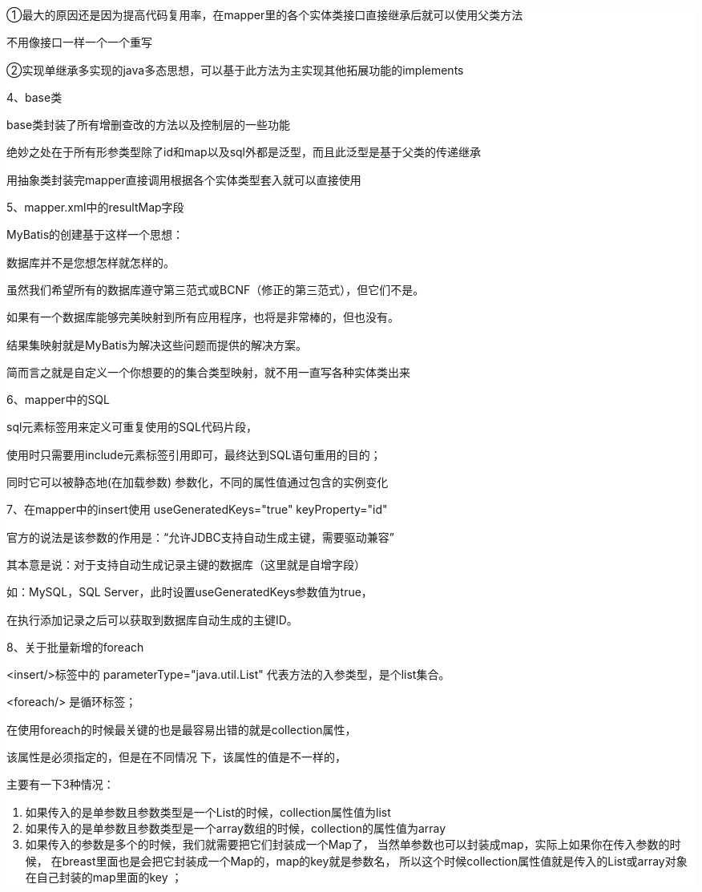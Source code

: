①最大的原因还是因为提高代码复用率，在mapper里的各个实体类接口直接继承后就可以使用父类方法

不用像接口一样一个一个重写

②实现单继承多实现的java多态思想，可以基于此方法为主实现其他拓展功能的implements



4、base类

base类封装了所有增删查改的方法以及控制层的一些功能

绝妙之处在于所有形参类型除了id和map以及sql外都是泛型，而且此泛型是基于父类的传递继承

用抽象类封装完mapper直接调用根据各个实体类型套入就可以直接使用



5、mapper.xml中的resultMap字段

MyBatis的创建基于这样一个思想：

数据库并不是您想怎样就怎样的。

虽然我们希望所有的数据库遵守第三范式或BCNF（修正的第三范式），但它们不是。

如果有一个数据库能够完美映射到所有应用程序，也将是非常棒的，但也没有。

结果集映射就是MyBatis为解决这些问题而提供的解决方案。

简而言之就是自定义一个你想要的的集合类型映射，就不用一直写各种实体类出来



6、mapper中的SQL

sql元素标签用来定义可重复使用的SQL代码片段，

使用时只需要用include元素标签引用即可，最终达到SQL语句重用的目的；

同时它可以被静态地(在加载参数) 参数化，不同的属性值通过包含的实例变化



7、在mapper中的insert使用 useGeneratedKeys="true" keyProperty="id"

官方的说法是该参数的作用是：“允许JDBC支持自动生成主键，需要驱动兼容”

其本意是说：对于支持自动生成记录主键的数据库（这里就是自增字段）

如：MySQL，SQL Server，此时设置useGeneratedKeys参数值为true，

在执行添加记录之后可以获取到数据库自动生成的主键ID。



8、关于批量新增的foreach

\<insert/>标签中的 parameterType="java.util.List"  代表方法的入参类型，是个list集合。

\<foreach/> 是循环标签；

在使用foreach的时候最关键的也是最容易出错的就是collection属性，

该属性是必须指定的，但是在不同情况 下，该属性的值是不一样的，

主要有一下3种情况：

1. 如果传入的是单参数且参数类型是一个List的时候，collection属性值为list
2. 如果传入的是单参数且参数类型是一个array数组的时候，collection的属性值为array
3. 如果传入的参数是多个的时候，我们就需要把它们封装成一个Map了，
   当然单参数也可以封装成map，实际上如果你在传入参数的时候，
   在breast里面也是会把它封装成一个Map的，map的key就是参数名，
   所以这个时候collection属性值就是传入的List或array对象在自己封装的map里面的key ；
